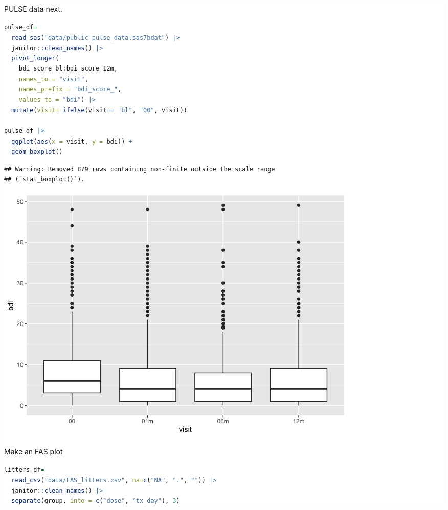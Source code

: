 PULSE data next.

``` r
pulse_df= 
  read_sas("data/public_pulse_data.sas7bdat") |> 
  janitor::clean_names() |> 
  pivot_longer(
    bdi_score_bl:bdi_score_12m,
    names_to = "visit", 
    names_prefix = "bdi_score_",
    values_to = "bdi") |> 
  mutate(visit= ifelse(visit== "bl", "00", visit))
  
pulse_df |> 
  ggplot(aes(x = visit, y = bdi)) + 
  geom_boxplot()
```

    ## Warning: Removed 879 rows containing non-finite outside the scale range
    ## (`stat_boxplot()`).

![](vis_II_files/figure-gfm/unnamed-chunk-39-1.png)

Make an FAS plot

``` r
litters_df=
  read_csv("data/FAS_litters.csv", na=c("NA", ".", "")) |> 
  janitor::clean_names() |> 
  separate(group, into = c("dose", "tx_day"), 3)
```
